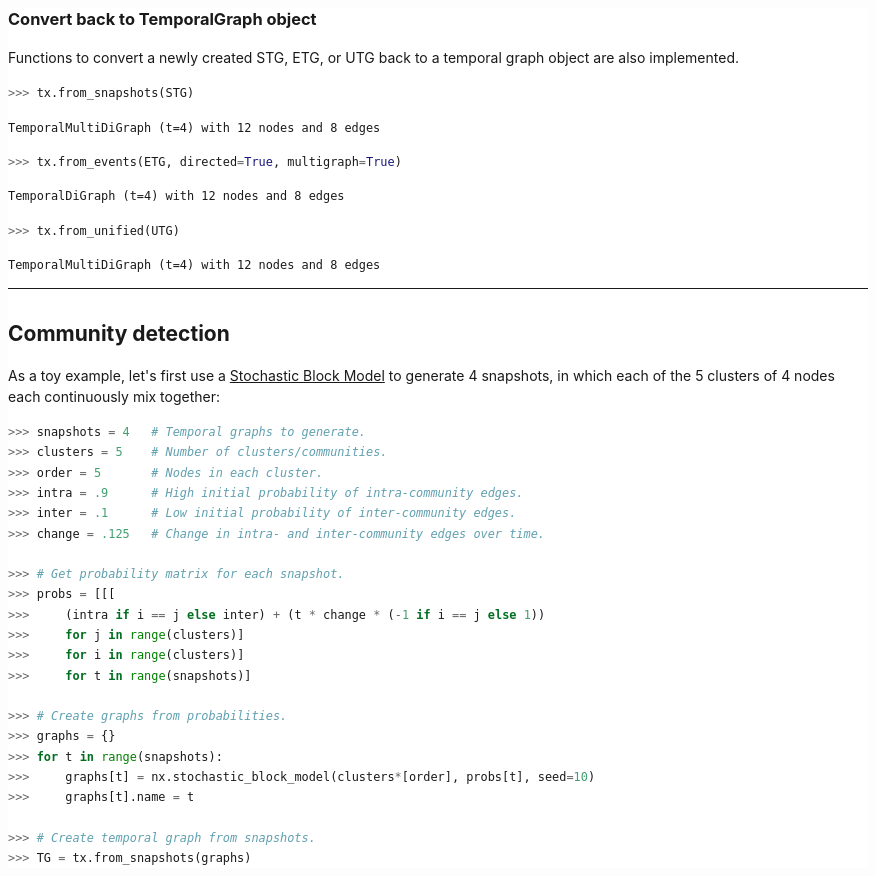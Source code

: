 ### Convert back to TemporalGraph object

Functions to convert a newly created STG, ETG, or UTG back to a temporal graph object are also implemented.

```python
>>> tx.from_snapshots(STG)
```

```none
TemporalMultiDiGraph (t=4) with 12 nodes and 8 edges
```

```python
>>> tx.from_events(ETG, directed=True, multigraph=True)
```

```none
TemporalDiGraph (t=4) with 12 nodes and 8 edges
```

```python
>>> tx.from_unified(UTG)
```

```none
TemporalMultiDiGraph (t=4) with 12 nodes and 8 edges
```

___

## Community detection

As a toy example, let's first use a [Stochastic Block Model](https://networkx.org/documentation/stable/reference/generated/networkx.generators.community.stochastic_block_model.html) to generate 4 snapshots, in which each of the 5 clusters of 4 nodes each continuously mix together:

```python
>>> snapshots = 4   # Temporal graphs to generate.
>>> clusters = 5    # Number of clusters/communities.
>>> order = 5       # Nodes in each cluster.
>>> intra = .9      # High initial probability of intra-community edges.
>>> inter = .1      # Low initial probability of inter-community edges.
>>> change = .125   # Change in intra- and inter-community edges over time.

>>> # Get probability matrix for each snapshot.
>>> probs = [[[
>>>     (intra if i == j else inter) + (t * change * (-1 if i == j else 1))
>>>     for j in range(clusters)]
>>>     for i in range(clusters)]
>>>     for t in range(snapshots)]

>>> # Create graphs from probabilities.
>>> graphs = {}
>>> for t in range(snapshots):
>>>     graphs[t] = nx.stochastic_block_model(clusters*[order], probs[t], seed=10)
>>>     graphs[t].name = t

>>> # Create temporal graph from snapshots.
>>> TG = tx.from_snapshots(graphs)
```
